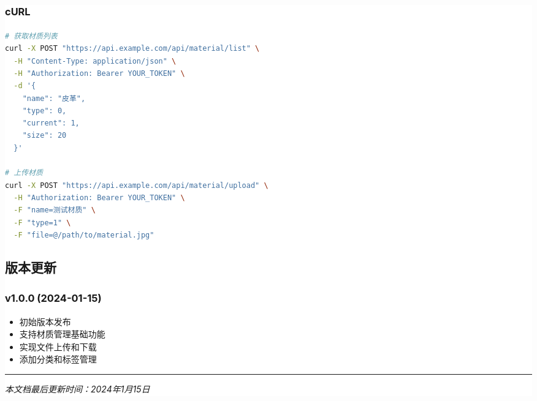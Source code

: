 ### cURL

```bash
# 获取材质列表
curl -X POST "https://api.example.com/api/material/list" \
  -H "Content-Type: application/json" \
  -H "Authorization: Bearer YOUR_TOKEN" \
  -d '{
    "name": "皮革",
    "type": 0,
    "current": 1,
    "size": 20
  }'

# 上传材质
curl -X POST "https://api.example.com/api/material/upload" \
  -H "Authorization: Bearer YOUR_TOKEN" \
  -F "name=测试材质" \
  -F "type=1" \
  -F "file=@/path/to/material.jpg"
```

## 版本更新

### v1.0.0 (2024-01-15)
- 初始版本发布
- 支持材质管理基础功能
- 实现文件上传和下载
- 添加分类和标签管理

---

*本文档最后更新时间：2024年1月15日*